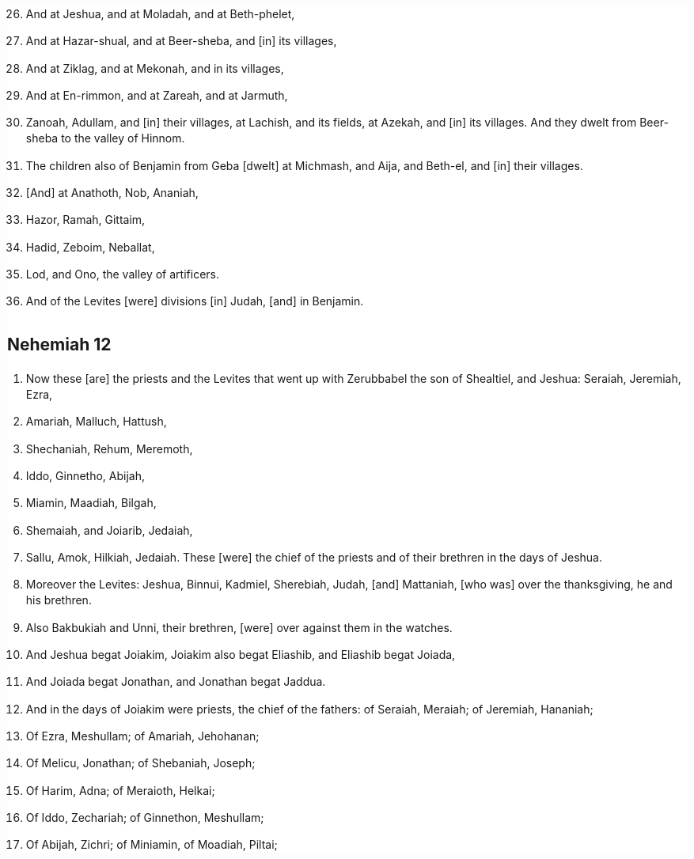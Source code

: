 26. And at Jeshua, and at Moladah, and at Beth-phelet,

27. And at Hazar-shual, and at Beer-sheba, and [in] its villages,

28. And at Ziklag, and at Mekonah, and in its villages,

29. And at En-rimmon, and at Zareah, and at Jarmuth,

30. Zanoah, Adullam, and [in] their villages, at Lachish, and its fields, at Azekah, and [in] its villages. And they dwelt from Beer-sheba to the valley of Hinnom.

31. The children also of Benjamin from Geba [dwelt] at Michmash, and Aija, and Beth-el, and [in] their villages.

32. [And] at Anathoth, Nob, Ananiah,

33. Hazor, Ramah, Gittaim,

34. Hadid, Zeboim, Neballat,

35. Lod, and Ono, the valley of artificers.

36. And of the Levites [were] divisions [in] Judah, [and] in Benjamin.

## Nehemiah 12

1. Now these [are] the priests and the Levites that went up with Zerubbabel the son of Shealtiel, and Jeshua: Seraiah, Jeremiah, Ezra,

2. Amariah, Malluch, Hattush,

3. Shechaniah, Rehum, Meremoth,

4. Iddo, Ginnetho, Abijah,

5. Miamin, Maadiah, Bilgah,

6. Shemaiah, and Joiarib, Jedaiah,

7. Sallu, Amok, Hilkiah, Jedaiah. These [were] the chief of the priests and of their brethren in the days of Jeshua.

8. Moreover the Levites: Jeshua, Binnui, Kadmiel, Sherebiah, Judah, [and] Mattaniah, [who was] over the thanksgiving, he and his brethren.

9. Also Bakbukiah and Unni, their brethren, [were] over against them in the watches.

10. And Jeshua begat Joiakim, Joiakim also begat Eliashib, and Eliashib begat Joiada,

11. And Joiada begat Jonathan, and Jonathan begat Jaddua.

12. And in the days of Joiakim were priests, the chief of the fathers: of Seraiah, Meraiah; of Jeremiah, Hananiah;

13. Of Ezra, Meshullam; of Amariah, Jehohanan;

14. Of Melicu, Jonathan; of Shebaniah, Joseph;

15. Of Harim, Adna; of Meraioth, Helkai;

16. Of Iddo, Zechariah; of Ginnethon, Meshullam;

17. Of Abijah, Zichri; of Miniamin, of Moadiah, Piltai;
